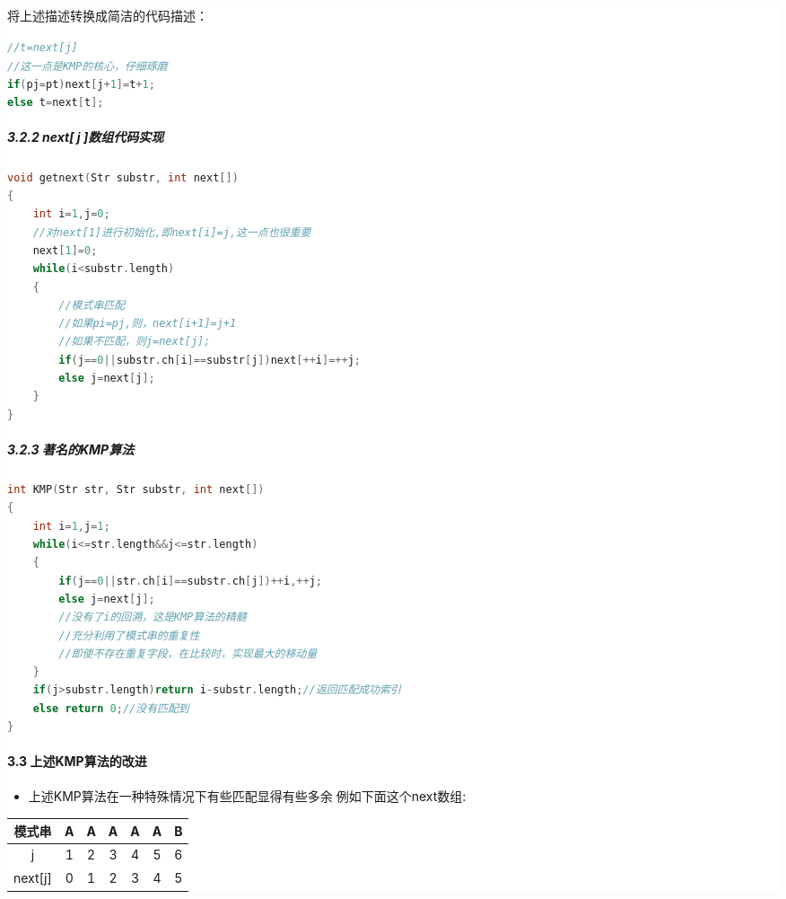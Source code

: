 将上述描述转换成简洁的代码描述：

```c
//t=next[j]
//这一点是KMP的核心，仔细琢磨
if(pj=pt)next[j+1]=t+1;
else t=next[t];
```

##### 3.2.2 next[ j ]数组代码实现

```c
void getnext(Str substr, int next[])
{
	int i=1,j=0;
	//对next[1]进行初始化,即next[i]=j,这一点也很重要
	next[1]=0;
	while(i<substr.length)
	{
		//模式串匹配
		//如果pi=pj,则，next[i+1]=j+1
		//如果不匹配，则j=next[j];
		if(j==0||substr.ch[i]==substr[j])next[++i]=++j;
		else j=next[j];
	}
}
```

##### 3.2.3 著名的KMP算法

```c
int KMP(Str str, Str substr, int next[])
{
	int i=1,j=1;
	while(i<=str.length&&j<=str.length)
	{
		if(j==0||str.ch[i]==substr.ch[j])++i,++j;
		else j=next[j];
		//没有了i的回溯，这是KMP算法的精髓
		//充分利用了模式串的重复性
		//即使不存在重复字段，在比较时，实现最大的移动量
	}
	if(j>substr.length)return i-substr.length;//返回匹配成功索引
	else return 0;//没有匹配到
}
```

#### 3.3 上述KMP算法的改进
- 上述KMP算法在一种特殊情况下有些匹配显得有些多余
例如下面这个next数组:

| 模式串 | A | A | A | A | A | B |
|:---------:|:--:|:--:|:--:|:--:|:--:|:--:|
|    j        | 1  | 2 | 3  | 4 | 5 | 6 |
| next[j]  | 0  | 1 | 2  | 3 | 4 | 5 |
